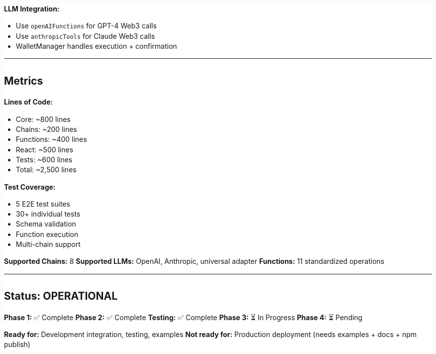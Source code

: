 **LLM Integration:**
- Use `openAIFunctions` for GPT-4 Web3 calls
- Use `anthropicTools` for Claude Web3 calls
- WalletManager handles execution + confirmation

---

## Metrics

**Lines of Code:**
- Core: ~800 lines
- Chains: ~200 lines
- Functions: ~400 lines
- React: ~500 lines
- Tests: ~600 lines
- Total: ~2,500 lines

**Test Coverage:**
- 5 E2E test suites
- 30+ individual tests
- Schema validation
- Function execution
- Multi-chain support

**Supported Chains:** 8
**Supported LLMs:** OpenAI, Anthropic, universal adapter
**Functions:** 11 standardized operations

---

## Status: OPERATIONAL

**Phase 1:** ✅ Complete
**Phase 2:** ✅ Complete
**Testing:** ✅ Complete
**Phase 3:** ⏳ In Progress
**Phase 4:** ⏳ Pending

**Ready for:** Development integration, testing, examples
**Not ready for:** Production deployment (needs examples + docs + npm publish)
